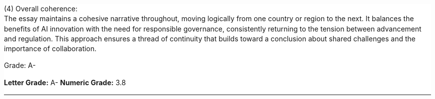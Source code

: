 (4) Overall coherence:  
The essay maintains a cohesive narrative throughout, moving logically from one country or region to the next. It balances the benefits of AI innovation with the need for responsible governance, consistently returning to the tension between advancement and regulation. This approach ensures a thread of continuity that builds toward a conclusion about shared challenges and the importance of collaboration.

Grade: A-

**Letter Grade:** A-
**Numeric Grade:** 3.8

---

